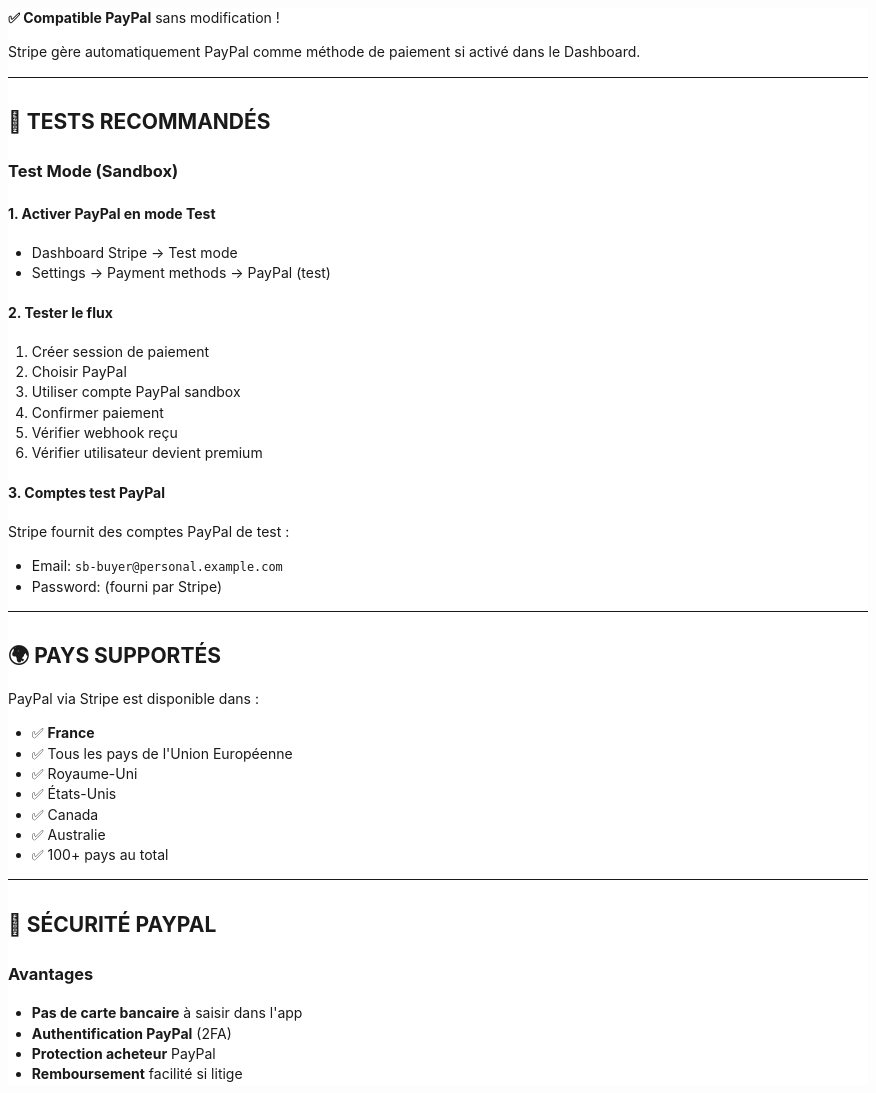 
**✅ Compatible PayPal** sans modification !

Stripe gère automatiquement PayPal comme méthode de paiement si activé dans le Dashboard.

---

## 🧪 TESTS RECOMMANDÉS

### Test Mode (Sandbox)

#### 1. Activer PayPal en mode Test
- Dashboard Stripe → Test mode
- Settings → Payment methods → PayPal (test)

#### 2. Tester le flux
1. Créer session de paiement
2. Choisir PayPal
3. Utiliser compte PayPal sandbox
4. Confirmer paiement
5. Vérifier webhook reçu
6. Vérifier utilisateur devient premium

#### 3. Comptes test PayPal
Stripe fournit des comptes PayPal de test :
- Email: `sb-buyer@personal.example.com`
- Password: (fourni par Stripe)

---

## 🌍 PAYS SUPPORTÉS

PayPal via Stripe est disponible dans :
- ✅ **France**
- ✅ Tous les pays de l'Union Européenne
- ✅ Royaume-Uni
- ✅ États-Unis
- ✅ Canada
- ✅ Australie
- ✅ 100+ pays au total

---

## 🔐 SÉCURITÉ PAYPAL

### Avantages
- **Pas de carte bancaire** à saisir dans l'app
- **Authentification PayPal** (2FA)
- **Protection acheteur** PayPal
- **Remboursement** facilité si litige

